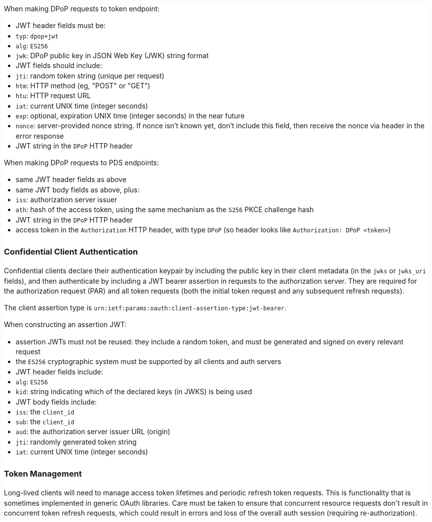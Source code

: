 When making DPoP requests to token endpoint:

- JWT header fields must be:
- `typ`: `dpop+jwt`
- `alg`: `ES256`
- `jwk`: DPoP public key in JSON Web Key (JWK) string format
- JWT fields should include:
- `jti`: random token string (unique per request)
- `htm`: HTTP method (eg, "POST" or "GET")
- `htu`: HTTP request URL
- `iat`: current UNIX time (integer seconds)
- `exp`: optional, expiration UNIX time (integer seconds) in the near future
- `nonce`: server-provided nonce string. If nonce isn’t known yet, don’t include this field, then receive the nonce via header in the error response
- JWT string in the `DPoP` HTTP header

When making DPoP requests to PDS endpoints:

- same JWT header fields as above
- same JWT body fields as above, plus:
- `iss`: authorization server issuer
- `ath`: hash of the access token, using the same mechanism as the `S256` PKCE challenge hash
- JWT string in the `DPoP` HTTP header
- access token in the `Authorization` HTTP header, with type `DPoP` (so header looks like `Authorization: DPoP <token>`)

### Confidential Client Authentication​

Confidential clients declare their authentication keypair by including the public key in their client metadata (in the `jwks` or `jwks_uri` fields), and then authenticate by including a JWT bearer assertion in requests to the authorization server. They are required for the authorization request (PAR) and all token requests (both the initial token request and any subsequent refresh requests).

The client assertion type is `urn:ietf:params:oauth:client-assertion-type:jwt-bearer`.

When constructing an assertion JWT:

- assertion JWTs must not be reused: they include a random token, and must be generated and signed on every relevant request
- the `ES256` cryptographic system must be supported by all clients and auth servers
- JWT header fields include:
- `alg`: `ES256`
- `kid`: string indicating which of the declared keys (in JWKS) is being used
- JWT body fields include:
- `iss`: the `client_id`
- `sub`: the `client_id`
- `aud`: the authorization server issuer URL (origin)
- `jti`: randomly generated token string
- `iat`: current UNIX time (integer seconds)

### Token Management​

Long-lived clients will need to manage access token lifetimes and periodic refresh token requests. This is functionality that is sometimes implemented in generic OAuth libraries. Care must be taken to ensure that concurrent resource requests don't result in concurrent token refresh requests, which could result in errors and loss of the overall auth session (requiring re-authorization).
